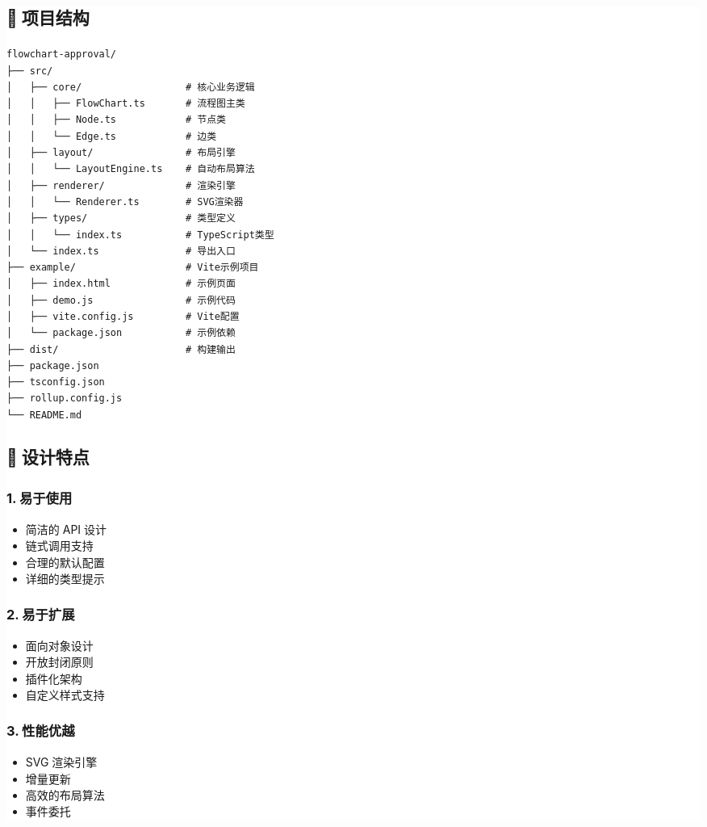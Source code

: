 ## 📁 项目结构

```
flowchart-approval/
├── src/
│   ├── core/                  # 核心业务逻辑
│   │   ├── FlowChart.ts       # 流程图主类
│   │   ├── Node.ts            # 节点类
│   │   └── Edge.ts            # 边类
│   ├── layout/                # 布局引擎
│   │   └── LayoutEngine.ts    # 自动布局算法
│   ├── renderer/              # 渲染引擎
│   │   └── Renderer.ts        # SVG渲染器
│   ├── types/                 # 类型定义
│   │   └── index.ts           # TypeScript类型
│   └── index.ts               # 导出入口
├── example/                   # Vite示例项目
│   ├── index.html             # 示例页面
│   ├── demo.js                # 示例代码
│   ├── vite.config.js         # Vite配置
│   └── package.json           # 示例依赖
├── dist/                      # 构建输出
├── package.json
├── tsconfig.json
├── rollup.config.js
└── README.md
```

## 🎯 设计特点

### 1. 易于使用

- 简洁的 API 设计
- 链式调用支持
- 合理的默认配置
- 详细的类型提示

### 2. 易于扩展

- 面向对象设计
- 开放封闭原则
- 插件化架构
- 自定义样式支持

### 3. 性能优越

- SVG 渲染引擎
- 增量更新
- 高效的布局算法
- 事件委托
